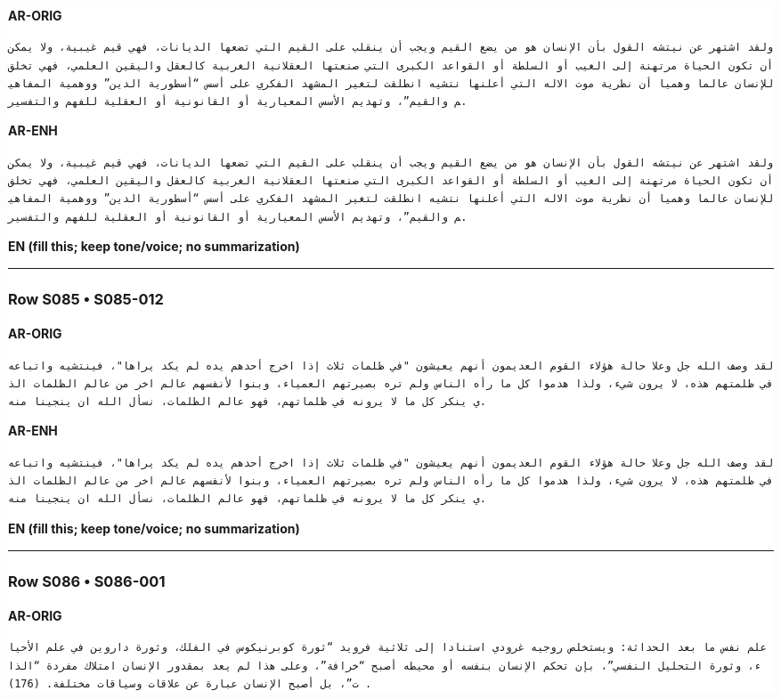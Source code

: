 **AR-ORIG**
```ar
ولقد اشتهر عن نيتشه القول بأن الإنسان هو من يضع القيم ويجب أن ينقلب على القيم التي تضعها الديانات، فهي قيم غيبية، ولا يمكن أن تكون الحياة مرتهنة إلى الغيب أو السلطة أو القواعد الكبرى التي صنعتها العقلانية الغربية كالعقل واليقين العلمي، فهي تخلق للإنسان عالما وهميا أن نظرية موت الاله التي أعلنها نتشيه انطلقت لتغير المشهد الفكري على أسس “أسطورية الدين” ووهمية المفاهيم والقيم”، وتهديم الأسس المعيارية أو القانونية أو العقلية للفهم والتفسير.
```

**AR-ENH**
```ar
ولقد اشتهر عن نيتشه القول بأن الإنسان هو من يضع القيم ويجب أن ينقلب على القيم التي تضعها الديانات، فهي قيم غيبية، ولا يمكن أن تكون الحياة مرتهنة إلى الغيب أو السلطة أو القواعد الكبرى التي صنعتها العقلانية الغربية كالعقل واليقين العلمي، فهي تخلق للإنسان عالما وهميا أن نظرية موت الاله التي أعلنها نتشيه انطلقت لتغير المشهد الفكري على أسس “أسطورية الدين” ووهمية المفاهيم والقيم”، وتهديم الأسس المعيارية أو القانونية أو العقلية للفهم والتفسير.
```

**EN (fill this; keep tone/voice; no summarization)**
```en

```

---
### Row S085 • S085-012

**AR-ORIG**
```ar
لقد وصف الله جل وعلا حالة هؤلاء القوم العديمون أنهم يعيشون "في ظلمات ثلاث إذا اخرج أحدهم يده لم يكد يراها"، فينتشيه واتباعه في ظلمتهم هذه، لا يرون شيء، ولذا هدموا كل ما رأه الناس ولم تره بصيرتهم العمياء، وبنوا لأنفسهم عالم اخر من عالم الظلمات الذي ينكر كل ما لا يرونه في ظلماتهم، فهو عالم الظلمات، نسأل الله ان ينجينا منه.
```

**AR-ENH**
```ar
لقد وصف الله جل وعلا حالة هؤلاء القوم العديمون أنهم يعيشون "في ظلمات ثلاث إذا اخرج أحدهم يده لم يكد يراها"، فينتشيه واتباعه في ظلمتهم هذه، لا يرون شيء، ولذا هدموا كل ما رأه الناس ولم تره بصيرتهم العمياء، وبنوا لأنفسهم عالم اخر من عالم الظلمات الذي ينكر كل ما لا يرونه في ظلماتهم، فهو عالم الظلمات، نسأل الله ان ينجينا منه.
```

**EN (fill this; keep tone/voice; no summarization)**
```en

```

---
### Row S086 • S086-001

**AR-ORIG**
```ar
علم نفس ما بعد الحداثة: ويستخلص روجيه غرودي استنادا إلى ثلاثية فرويد “ثورة كوبرنيكوس في الفلك، وثورة داروين في علم الأحياء، وثورة التحليل النفسي”، بإن تحكم الإنسان بنفسه أو محيطه أصبح “خرافة”، وعلى هذا لم يعد بمقدور الإنسان امتلاك مفردة “الذات”، بل أصبح الإنسان عبارة عن علاقات وسياقات مختلفة. (176) .
```
